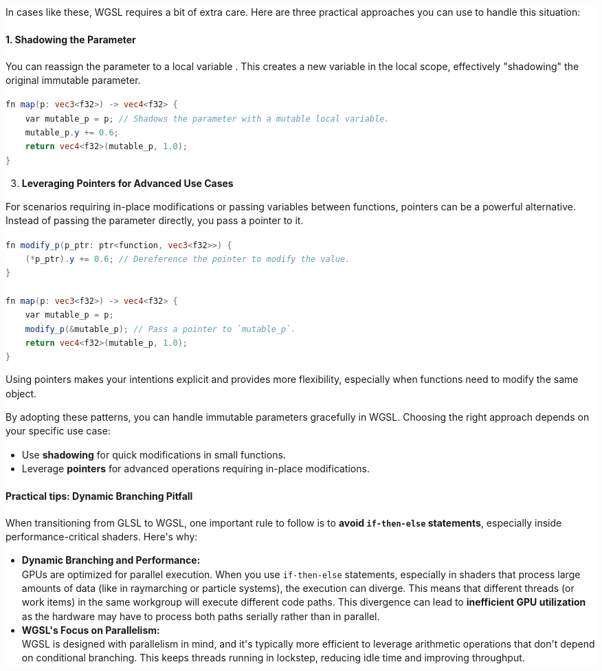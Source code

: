 In cases like these, WGSL requires a bit of extra care. Here are three practical approaches you can use to handle this situation:

#### 1. **Shadowing the Parameter**

You can reassign the parameter to a local variable . This creates a new variable in the local scope, effectively "shadowing" the original immutable parameter.

```glsl 
fn map(p: vec3<f32>) -> vec4<f32> {
    var mutable_p = p; // Shadows the parameter with a mutable local variable.
    mutable_p.y += 0.6;
    return vec4<f32>(mutable_p, 1.0);
}
```

3. **Leveraging Pointers for Advanced Use Cases**

For scenarios requiring in-place modifications or passing variables between functions, pointers can be a powerful alternative. Instead of passing the parameter directly, you pass a pointer to it.

```glsl
fn modify_p(p_ptr: ptr<function, vec3<f32>>) {
    (*p_ptr).y += 0.6; // Dereference the pointer to modify the value.
}

fn map(p: vec3<f32>) -> vec4<f32> {
    var mutable_p = p;
    modify_p(&mutable_p); // Pass a pointer to `mutable_p`.
    return vec4<f32>(mutable_p, 1.0);
}
```
Using pointers makes your intentions explicit and provides more flexibility, especially when functions need to modify the same object.

By adopting these patterns, you can handle immutable parameters gracefully in WGSL. Choosing the right approach depends on your specific use case:

-   Use **shadowing** for quick modifications in small functions.
-   Leverage **pointers** for advanced operations requiring in-place modifications.

#### Practical tips: Dynamic Branching Pitfall

When transitioning from GLSL to WGSL, one important rule to follow is to **avoid `if-then-else` statements**, especially inside performance-critical shaders. Here's why:

-   **Dynamic Branching and Performance:**  
    GPUs are optimized for parallel execution. When you use `if-then-else` statements, especially in shaders that process large amounts of data (like in raymarching or particle systems), the execution can diverge. This means that different threads (or work items) in the same workgroup will execute different code paths. This divergence can lead to **inefficient GPU utilization** as the hardware may have to process both paths serially rather than in parallel.    
-   **WGSL's Focus on Parallelism:**  
    WGSL is designed with parallelism in mind, and it's typically more efficient to leverage arithmetic operations that don't depend on conditional branching. This keeps threads running in lockstep, reducing idle time and improving throughput.
